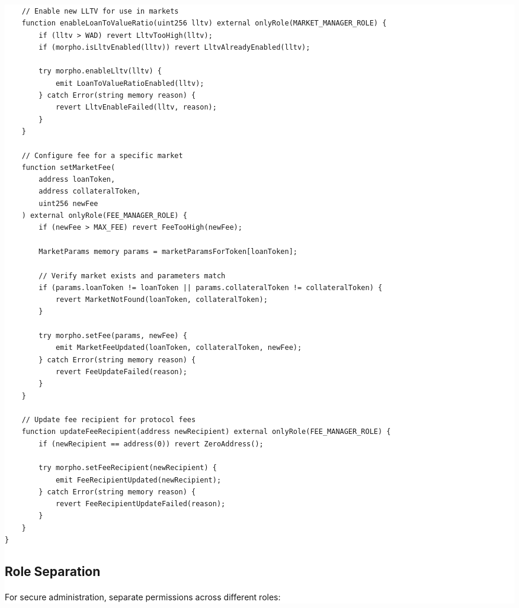 ```solidity
    // Enable new LLTV for use in markets
    function enableLoanToValueRatio(uint256 lltv) external onlyRole(MARKET_MANAGER_ROLE) {
        if (lltv > WAD) revert LltvTooHigh(lltv);
        if (morpho.isLltvEnabled(lltv)) revert LltvAlreadyEnabled(lltv);
        
        try morpho.enableLltv(lltv) {
            emit LoanToValueRatioEnabled(lltv);
        } catch Error(string memory reason) {
            revert LltvEnableFailed(lltv, reason);
        }
    }
    
    // Configure fee for a specific market
    function setMarketFee(
        address loanToken,
        address collateralToken,
        uint256 newFee
    ) external onlyRole(FEE_MANAGER_ROLE) {
        if (newFee > MAX_FEE) revert FeeTooHigh(newFee);
        
        MarketParams memory params = marketParamsForToken[loanToken];
        
        // Verify market exists and parameters match
        if (params.loanToken != loanToken || params.collateralToken != collateralToken) {
            revert MarketNotFound(loanToken, collateralToken);
        }
        
        try morpho.setFee(params, newFee) {
            emit MarketFeeUpdated(loanToken, collateralToken, newFee);
        } catch Error(string memory reason) {
            revert FeeUpdateFailed(reason);
        }
    }
    
    // Update fee recipient for protocol fees
    function updateFeeRecipient(address newRecipient) external onlyRole(FEE_MANAGER_ROLE) {
        if (newRecipient == address(0)) revert ZeroAddress();
        
        try morpho.setFeeRecipient(newRecipient) {
            emit FeeRecipientUpdated(newRecipient);
        } catch Error(string memory reason) {
            revert FeeRecipientUpdateFailed(reason);
        }
    }
}
```

## Role Separation

For secure administration, separate permissions across different roles:
